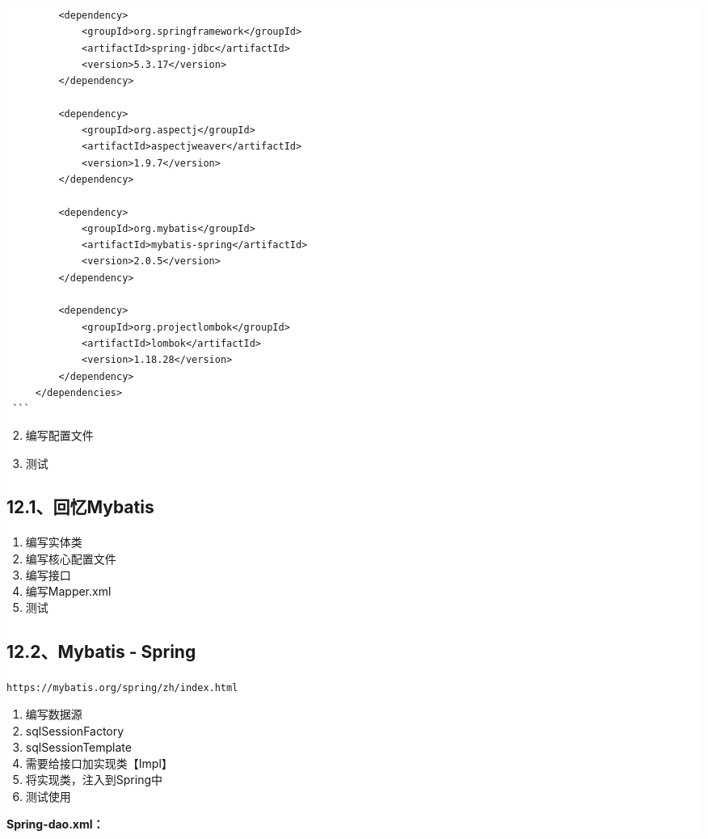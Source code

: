              <dependency>
                 <groupId>org.springframework</groupId>
                 <artifactId>spring-jdbc</artifactId>
                 <version>5.3.17</version>
             </dependency>
     
             <dependency>
                 <groupId>org.aspectj</groupId>
                 <artifactId>aspectjweaver</artifactId>
                 <version>1.9.7</version>
             </dependency>
     
             <dependency>
                 <groupId>org.mybatis</groupId>
                 <artifactId>mybatis-spring</artifactId>
                 <version>2.0.5</version>
             </dependency>
     
             <dependency>
                 <groupId>org.projectlombok</groupId>
                 <artifactId>lombok</artifactId>
                 <version>1.18.28</version>
             </dependency>
         </dependencies>
     ```

2. 编写配置文件

3. 测试



## 12.1、回忆Mybatis

1. 编写实体类
2. 编写核心配置文件
3. 编写接口
4. 编写Mapper.xml
5. 测试



## 12.2、Mybatis - Spring

`https://mybatis.org/spring/zh/index.html`

1. 编写数据源
2. sqlSessionFactory
3. sqlSessionTemplate
4. 需要给接口加实现类【Impl】
5. 将实现类，注入到Spring中
6. 测试使用



**Spring-dao.xml：**
